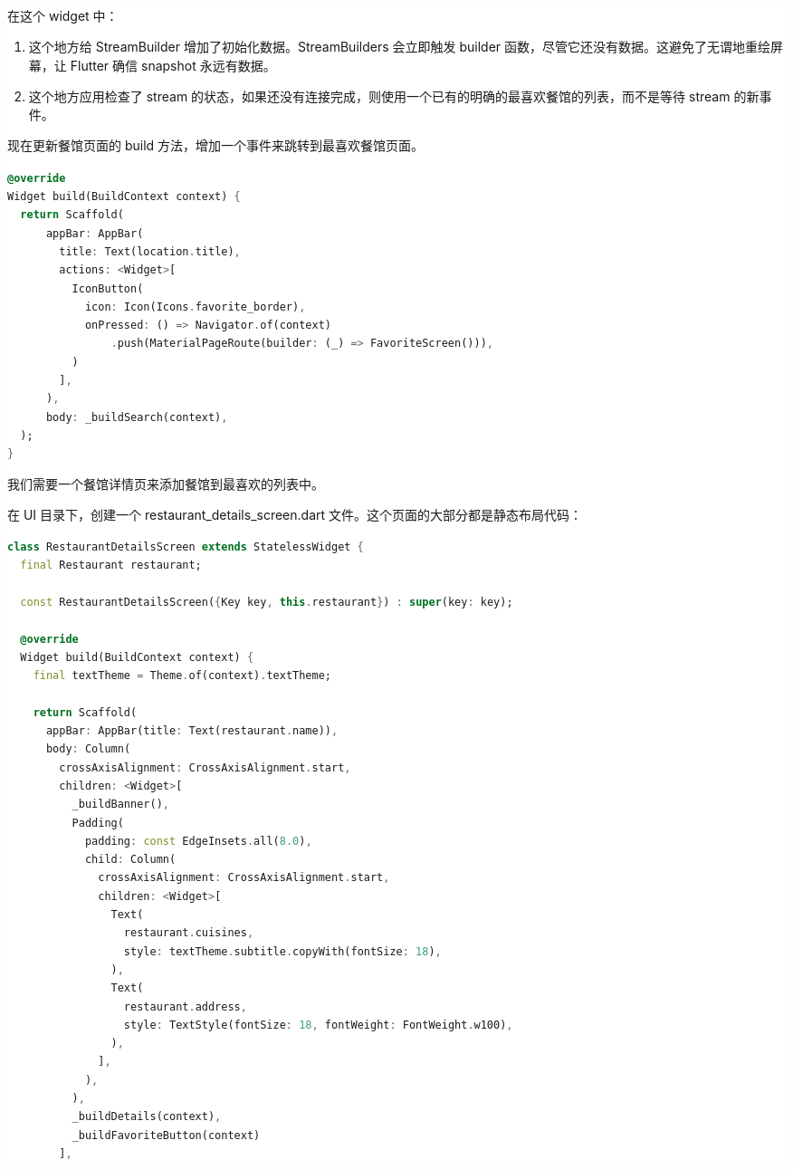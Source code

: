 在这个 widget 中：

1. 这个地方给 StreamBuilder 增加了初始化数据。StreamBuilders 会立即触发 builder 函数，尽管它还没有数据。这避免了无谓地重绘屏幕，让 Flutter 确信 snapshot 永远有数据。

2. 这个地方应用检查了 stream 的状态，如果还没有连接完成，则使用一个已有的明确的最喜欢餐馆的列表，而不是等待 stream 的新事件。

现在更新餐馆页面的 build 方法，增加一个事件来跳转到最喜欢餐馆页面。

```dart
@override
Widget build(BuildContext context) {
  return Scaffold(
      appBar: AppBar(
        title: Text(location.title),
        actions: <Widget>[
          IconButton(
            icon: Icon(Icons.favorite_border),
            onPressed: () => Navigator.of(context)
                .push(MaterialPageRoute(builder: (_) => FavoriteScreen())),
          )
        ],
      ),
      body: _buildSearch(context),
  );
}
```

我们需要一个餐馆详情页来添加餐馆到最喜欢的列表中。

在 UI 目录下，创建一个 restaurant_details_screen.dart 文件。这个页面的大部分都是静态布局代码：

```dart
class RestaurantDetailsScreen extends StatelessWidget {
  final Restaurant restaurant;

  const RestaurantDetailsScreen({Key key, this.restaurant}) : super(key: key);

  @override
  Widget build(BuildContext context) {
    final textTheme = Theme.of(context).textTheme;

    return Scaffold(
      appBar: AppBar(title: Text(restaurant.name)),
      body: Column(
        crossAxisAlignment: CrossAxisAlignment.start,
        children: <Widget>[
          _buildBanner(),
          Padding(
            padding: const EdgeInsets.all(8.0),
            child: Column(
              crossAxisAlignment: CrossAxisAlignment.start,
              children: <Widget>[
                Text(
                  restaurant.cuisines,
                  style: textTheme.subtitle.copyWith(fontSize: 18),
                ),
                Text(
                  restaurant.address,
                  style: TextStyle(fontSize: 18, fontWeight: FontWeight.w100),
                ),
              ],
            ),
          ),
          _buildDetails(context),
          _buildFavoriteButton(context)
        ],
```